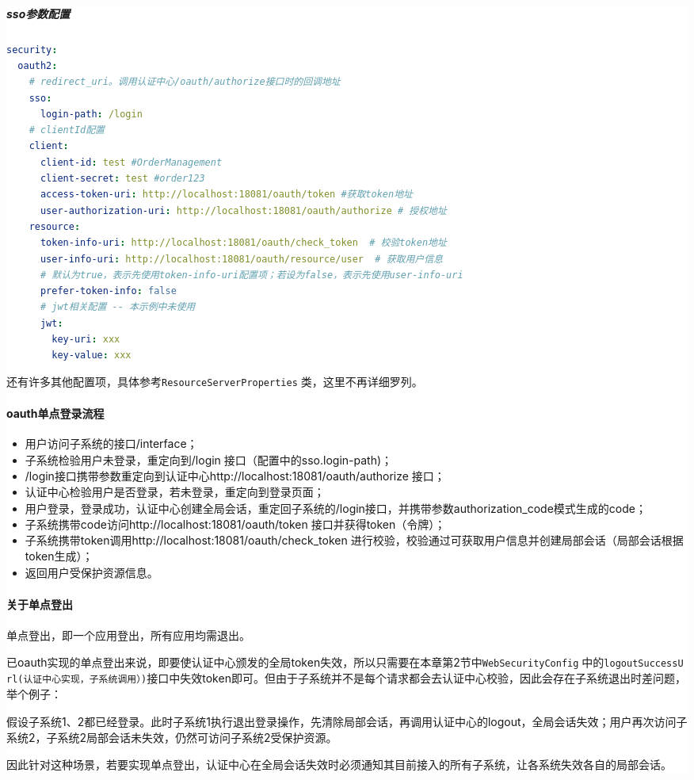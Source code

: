 ##### sso参数配置

```yml
security:
  oauth2:
  	# redirect_uri。调用认证中心/oauth/authorize接口时的回调地址
    sso:
      login-path: /login
    # clientId配置
    client:
      client-id: test #OrderManagement
      client-secret: test #order123
      access-token-uri: http://localhost:18081/oauth/token #获取token地址
      user-authorization-uri: http://localhost:18081/oauth/authorize # 授权地址
    resource:
      token-info-uri: http://localhost:18081/oauth/check_token  # 校验token地址
      user-info-uri: http://localhost:18081/oauth/resource/user  # 获取用户信息
      # 默认为true，表示先使用token-info-uri配置项；若设为false，表示先使用user-info-uri
      prefer-token-info: false
      # jwt相关配置 -- 本示例中未使用
      jwt:
        key-uri: xxx
        key-value: xxx
```

还有许多其他配置项，具体参考`ResourceServerProperties` 类，这里不再详细罗列。

#### oauth单点登录流程

- 用户访问子系统的接口/interface；
- 子系统检验用户未登录，重定向到/login 接口（配置中的sso.login-path)；
- /login接口携带参数重定向到认证中心http://localhost:18081/oauth/authorize 接口；
- 认证中心检验用户是否登录，若未登录，重定向到登录页面；
- 用户登录，登录成功，认证中心创建全局会话，重定回子系统的/login接口，并携带参数authorization_code模式生成的code；
- 子系统携带code访问http://localhost:18081/oauth/token 接口并获得token（令牌）；
- 子系统携带token调用http://localhost:18081/oauth/check_token 进行校验，校验通过可获取用户信息并创建局部会话（局部会话根据token生成）；
- 返回用户受保护资源信息。

#### 关于单点登出

单点登出，即一个应用登出，所有应用均需退出。

已oauth实现的单点登出来说，即要使认证中心颁发的全局token失效，所以只需要在本章第2节中`WebSecurityConfig` 中的`logoutSuccessUrl(认证中心实现，子系统调用）)`接口中失效token即可。但由于子系统并不是每个请求都会去认证中心校验，因此会存在子系统退出时差问题，举个例子：

假设子系统1、2都已经登录。此时子系统1执行退出登录操作，先清除局部会话，再调用认证中心的logout，全局会话失效；用户再次访问子系统2，子系统2局部会话未失效，仍然可访问子系统2受保护资源。

因此针对这种场景，若要实现单点登出，认证中心在全局会话失效时必须通知其目前接入的所有子系统，让各系统失效各自的局部会话。